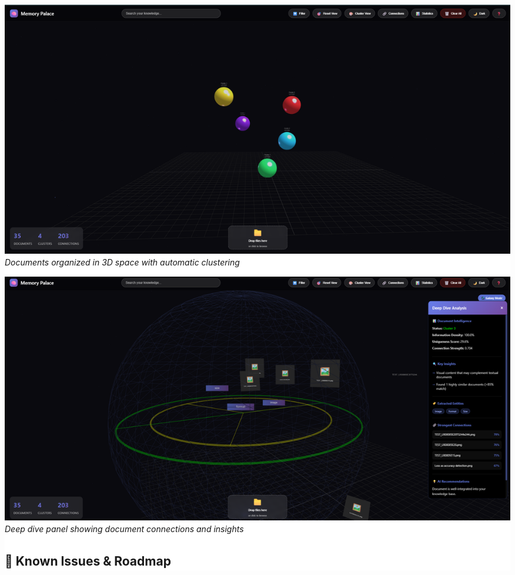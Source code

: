![3D Document Space](screenshots/main-view.png)
*Documents organized in 3D space with automatic clustering*

![Deep Dive Analysis](screenshots/deep-dive.png)
*Deep dive panel showing document connections and insights*

## 🚧 Known Issues & Roadmap
